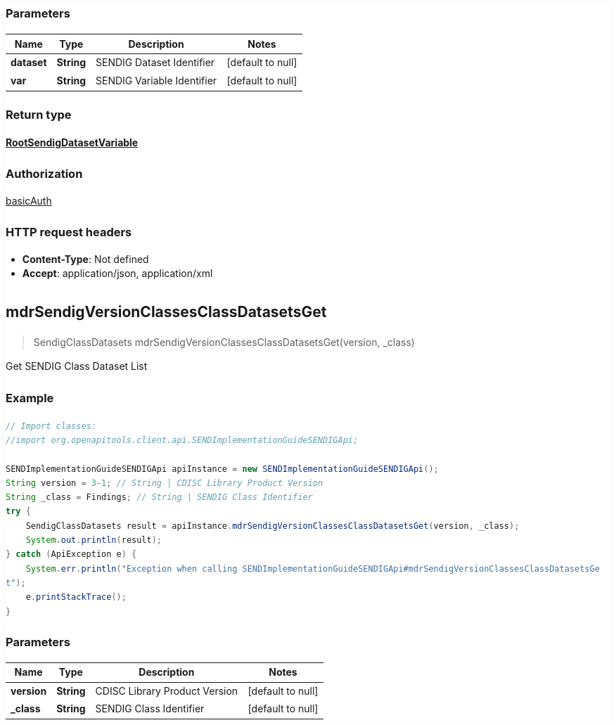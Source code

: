 ### Parameters


Name | Type | Description  | Notes
------------- | ------------- | ------------- | -------------
 **dataset** | **String**| SENDIG Dataset Identifier | [default to null]
 **var** | **String**| SENDIG Variable Identifier | [default to null]

### Return type

[**RootSendigDatasetVariable**](RootSendigDatasetVariable.md)

### Authorization

[basicAuth](../README.md#basicAuth)

### HTTP request headers

- **Content-Type**: Not defined
- **Accept**: application/json, application/xml


## mdrSendigVersionClassesClassDatasetsGet

> SendigClassDatasets mdrSendigVersionClassesClassDatasetsGet(version, _class)



Get SENDIG Class Dataset List

### Example

```java
// Import classes:
//import org.openapitools.client.api.SENDImplementationGuideSENDIGApi;

SENDImplementationGuideSENDIGApi apiInstance = new SENDImplementationGuideSENDIGApi();
String version = 3-1; // String | CDISC Library Product Version
String _class = Findings; // String | SENDIG Class Identifier
try {
    SendigClassDatasets result = apiInstance.mdrSendigVersionClassesClassDatasetsGet(version, _class);
    System.out.println(result);
} catch (ApiException e) {
    System.err.println("Exception when calling SENDImplementationGuideSENDIGApi#mdrSendigVersionClassesClassDatasetsGet");
    e.printStackTrace();
}
```

### Parameters


Name | Type | Description  | Notes
------------- | ------------- | ------------- | -------------
 **version** | **String**| CDISC Library Product Version | [default to null]
 **_class** | **String**| SENDIG Class Identifier | [default to null]
